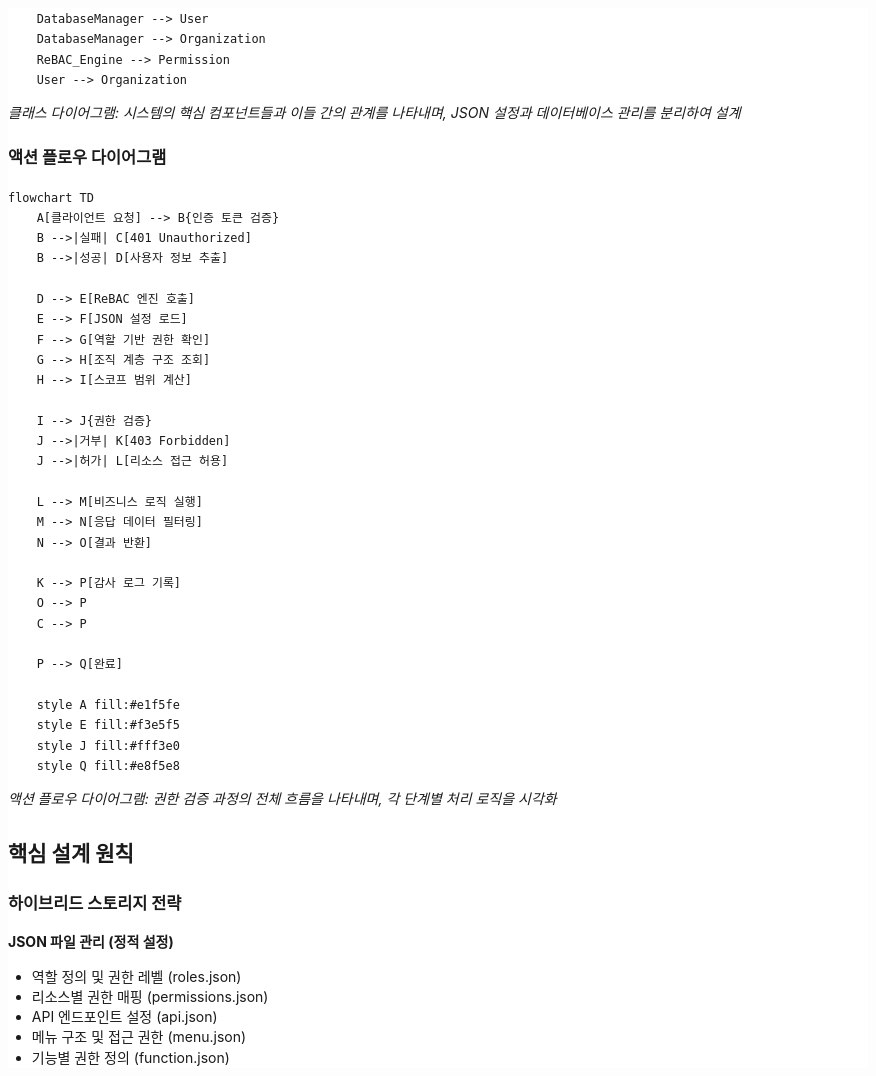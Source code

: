 ```mermaid
    DatabaseManager --> User
    DatabaseManager --> Organization
    ReBAC_Engine --> Permission
    User --> Organization
```

*클래스 다이어그램: 시스템의 핵심 컴포넌트들과 이들 간의 관계를 나타내며, JSON 설정과 데이터베이스 관리를 분리하여 설계*

### 액션 플로우 다이어그램

```mermaid
flowchart TD
    A[클라이언트 요청] --> B{인증 토큰 검증}
    B -->|실패| C[401 Unauthorized]
    B -->|성공| D[사용자 정보 추출]
    
    D --> E[ReBAC 엔진 호출]
    E --> F[JSON 설정 로드]
    F --> G[역할 기반 권한 확인]
    G --> H[조직 계층 구조 조회]
    H --> I[스코프 범위 계산]
    
    I --> J{권한 검증}
    J -->|거부| K[403 Forbidden]
    J -->|허가| L[리소스 접근 허용]
    
    L --> M[비즈니스 로직 실행]
    M --> N[응답 데이터 필터링]
    N --> O[결과 반환]
    
    K --> P[감사 로그 기록]
    O --> P
    C --> P
    
    P --> Q[완료]
    
    style A fill:#e1f5fe
    style E fill:#f3e5f5
    style J fill:#fff3e0
    style Q fill:#e8f5e8
```

*액션 플로우 다이어그램: 권한 검증 과정의 전체 흐름을 나타내며, 각 단계별 처리 로직을 시각화*

## 핵심 설계 원칙

### 하이브리드 스토리지 전략

**JSON 파일 관리 (정적 설정)**

- 역할 정의 및 권한 레벨 (roles.json)
- 리소스별 권한 매핑 (permissions.json)
- API 엔드포인트 설정 (api.json)
- 메뉴 구조 및 접근 권한 (menu.json)
- 기능별 권한 정의 (function.json)
